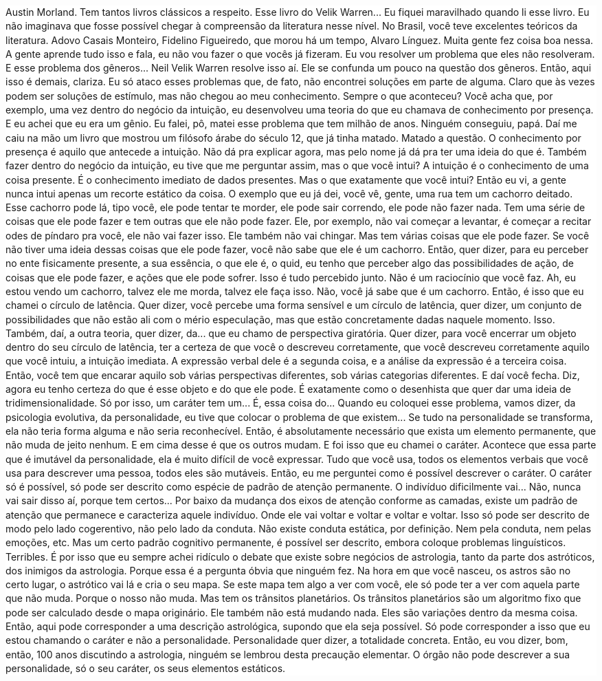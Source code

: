 Austin Morland. Tem tantos livros clássicos a respeito. Esse livro do Velik Warren... Eu fiquei maravilhado quando li esse livro. Eu não imaginava que fosse possível chegar à compreensão da literatura nesse nível. No Brasil, você teve excelentes teóricos da literatura. Adovo Casais Monteiro, Fidelino Figueiredo, que morou há um tempo, Alvaro Línguez. Muita gente fez coisa boa nessa. A gente aprende tudo isso e fala, eu não vou fazer o que vocês já fizeram. Eu vou resolver um problema que eles não resolveram. E esse problema dos gêneros... Neil Velik Warren resolve isso aí. Ele se confunda um pouco na questão dos gêneros. Então, aqui isso é demais, clariza. Eu só ataco esses problemas que, de fato, não encontrei soluções em parte de alguma. Claro que às vezes podem ser soluções de estímulo, mas não chegou ao meu conhecimento. Sempre o que aconteceu? Você acha que, por exemplo, uma vez dentro do negócio da intuição, eu desenvolveu uma teoria do que eu chamava de conhecimento por presença. E eu achei que eu era um gênio. Eu falei, pô, matei esse problema que tem milhão de anos. Ninguém conseguiu, papá. Daí me caiu na mão um livro que mostrou um filósofo árabe do século 12, que já tinha matado. Matado a questão. O conhecimento por presença é aquilo que antecede a intuição. Não dá pra explicar agora, mas pelo nome já dá pra ter uma ideia do que é. Também fazer dentro do negócio da intuição, eu tive que me perguntar assim, mas o que você intui? A intuição é o conhecimento de uma coisa presente. É o conhecimento imediato de dados presentes. Mas o que exatamente que você intui? Então eu vi, a gente nunca intui apenas um recorte estático da coisa. O exemplo que eu já dei, você vê, gente, uma rua tem um cachorro deitado. Esse cachorro pode lá, tipo você, ele pode tentar te morder, ele pode sair correndo, ele pode não fazer nada. Tem uma série de coisas que ele pode fazer e tem outras que ele não pode fazer. Ele, por exemplo, não vai começar a levantar, é começar a recitar odes de píndaro pra você, ele não vai fazer isso. Ele também não vai chingar. Mas tem várias coisas que ele pode fazer. Se você não tiver uma ideia dessas coisas que ele pode fazer, você não sabe que ele é um cachorro. Então, quer dizer, para eu perceber no ente fisicamente presente, a sua essência, o que ele é, o quid, eu tenho que perceber algo das possibilidades de ação, de coisas que ele pode fazer, e ações que ele pode sofrer. Isso é tudo percebido junto. Não é um raciocínio que você faz. Ah, eu estou vendo um cachorro, talvez ele me morda, talvez ele faça isso. Não, você já sabe que é um cachorro. Então, é isso que eu chamei o círculo de latência. Quer dizer, você percebe uma forma sensível e um círculo de latência, quer dizer, um conjunto de possibilidades que não estão ali com o mério especulação, mas que estão concretamente dadas naquele momento. Isso. Também, daí, a outra teoria, quer dizer, da... que eu chamo de perspectiva giratória. Quer dizer, para você encerrar um objeto dentro do seu círculo de latência, ter a certeza de que você o descreveu corretamente, que você descreveu corretamente aquilo que você intuiu, a intuição imediata. A expressão verbal dele é a segunda coisa, e a análise da expressão é a terceira coisa. Então, você tem que encarar aquilo sob várias perspectivas diferentes, sob várias categorias diferentes. E daí você fecha. Diz, agora eu tenho certeza do que é esse objeto e do que ele pode. É exatamente como o desenhista que quer dar uma ideia de tridimensionalidade. Só por isso, um caráter tem um... É, essa coisa do... Quando eu coloquei esse problema, vamos dizer, da psicologia evolutiva, da personalidade, eu tive que colocar o problema de que existem... Se tudo na personalidade se transforma, ela não teria forma alguma e não seria reconhecível. Então, é absolutamente necessário que exista um elemento permanente, que não muda de jeito nenhum. E em cima desse é que os outros mudam. E foi isso que eu chamei o caráter. Acontece que essa parte que é imutável da personalidade, ela é muito difícil de você expressar. Tudo que você usa, todos os elementos verbais que você usa para descrever uma pessoa, todos eles são mutáveis. Então, eu me perguntei como é possível descrever o caráter. O caráter só é possível, só pode ser descrito como espécie de padrão de atenção permanente. O indivíduo dificilmente vai... Não, nunca vai sair disso aí, porque tem certos... Por baixo da mudança dos eixos de atenção conforme as camadas, existe um padrão de atenção que permanece e caracteriza aquele indivíduo. Onde ele vai voltar e voltar e voltar e voltar. Isso só pode ser descrito de modo pelo lado cogerentivo, não pelo lado da conduta. Não existe conduta estática, por definição. Nem pela conduta, nem pelas emoções, etc. Mas um certo padrão cognitivo permanente, é possível ser descrito, embora coloque problemas linguísticos. Terribles. É por isso que eu sempre achei ridículo o debate que existe sobre negócios de astrologia, tanto da parte dos astróticos, dos inimigos da astrologia. Porque essa é a pergunta óbvia que ninguém fez. Na hora em que você nasceu, os astros são no certo lugar, o astrótico vai lá e cria o seu mapa. Se este mapa tem algo a ver com você, ele só pode ter a ver com aquela parte que não muda. Porque o nosso não muda. Mas tem os trânsitos planetários. Os trânsitos planetários são um algoritmo fixo que pode ser calculado desde o mapa originário. Ele também não está mudando nada. Eles são variações dentro da mesma coisa. Então, aqui pode corresponder a uma descrição astrológica, supondo que ela seja possível. Só pode corresponder a isso que eu estou chamando o caráter e não a personalidade. Personalidade quer dizer, a totalidade concreta. Então, eu vou dizer, bom, então, 100 anos discutindo a astrologia, ninguém se lembrou desta precaução elementar. O órgão não pode descrever a sua personalidade, só o seu caráter, os seus elementos estáticos.